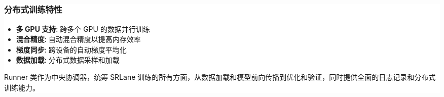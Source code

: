 ### 分布式训练特性
- **多 GPU 支持**: 跨多个 GPU 的数据并行训练
- **混合精度**: 自动混合精度以提高内存效率
- **梯度同步**: 跨设备的自动梯度平均化
- **数据加载**: 分布式数据采样和加载

Runner 类作为中央协调器，统筹 SRLane 训练的所有方面，从数据加载和模型前向传播到优化和验证，同时提供全面的日志记录和分布式训练能力。